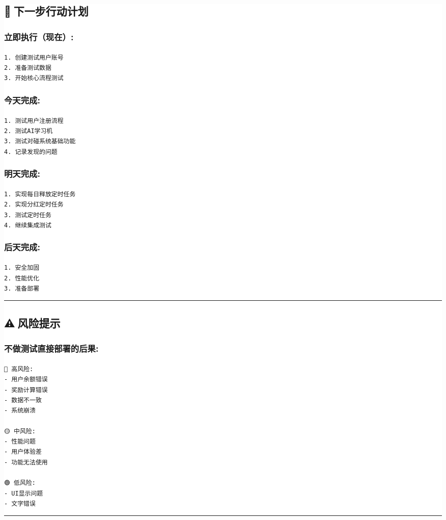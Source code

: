 
## 📝 **下一步行动计划**

### **立即执行（现在）**:
```
1. 创建测试用户账号
2. 准备测试数据
3. 开始核心流程测试
```

### **今天完成**:
```
1. 测试用户注册流程
2. 测试AI学习机
3. 测试对碰系统基础功能
4. 记录发现的问题
```

### **明天完成**:
```
1. 实现每日释放定时任务
2. 实现分红定时任务
3. 测试定时任务
4. 继续集成测试
```

### **后天完成**:
```
1. 安全加固
2. 性能优化
3. 准备部署
```

---

## ⚠️ **风险提示**

### **不做测试直接部署的后果**:
```
🔴 高风险:
- 用户余额错误
- 奖励计算错误
- 数据不一致
- 系统崩溃

🟡 中风险:
- 性能问题
- 用户体验差
- 功能无法使用

🟢 低风险:
- UI显示问题
- 文字错误
```

---